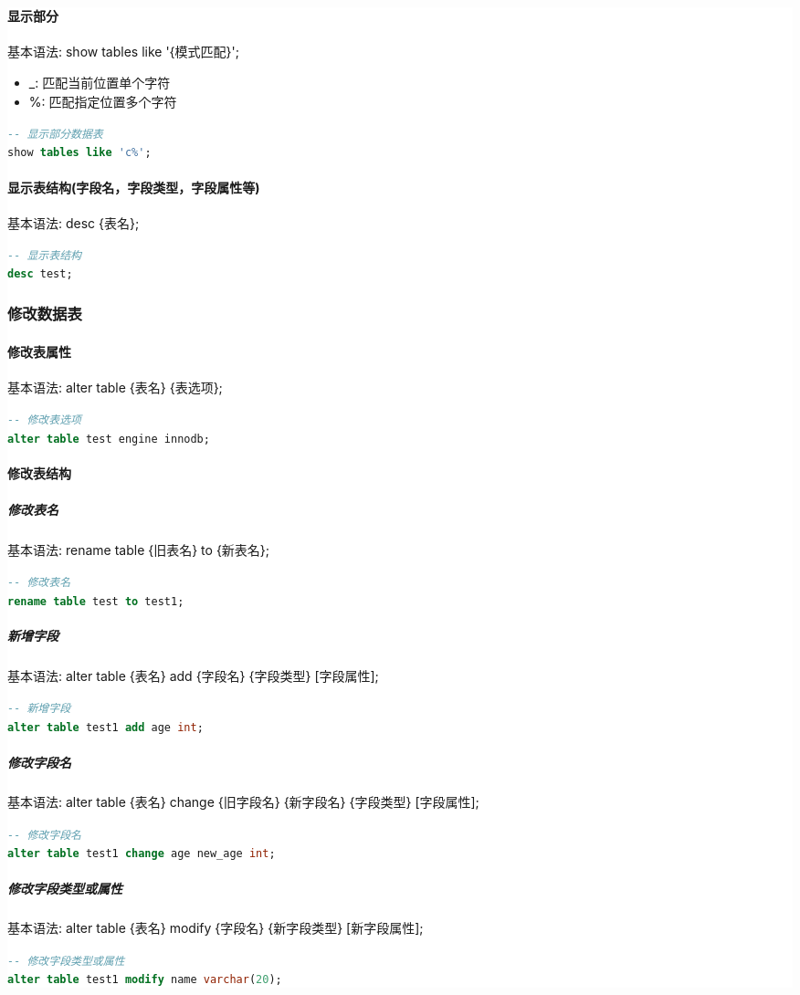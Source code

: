 #### 显示部分
基本语法: show tables like '{模式匹配}';
- _: 匹配当前位置单个字符
- %: 匹配指定位置多个字符

``` sql
-- 显示部分数据表
show tables like 'c%';
```

#### 显示表结构(字段名，字段类型，字段属性等)
基本语法: desc {表名};

``` sql
-- 显示表结构
desc test;
```

### 修改数据表
#### 修改表属性
基本语法: alter table {表名} {表选项};

``` sql
-- 修改表选项
alter table test engine innodb;
```

#### 修改表结构
##### 修改表名
基本语法: rename table {旧表名} to {新表名};

``` sql
-- 修改表名
rename table test to test1;
```

##### 新增字段
基本语法: alter table {表名} add {字段名} {字段类型} [字段属性];

``` sql
-- 新增字段
alter table test1 add age int;
```

##### 修改字段名
基本语法: alter table {表名} change {旧字段名} {新字段名} {字段类型} [字段属性];

``` sql
-- 修改字段名
alter table test1 change age new_age int;
```

##### 修改字段类型或属性
基本语法: alter table {表名} modify {字段名} {新字段类型} [新字段属性];

``` sql
-- 修改字段类型或属性
alter table test1 modify name varchar(20);
```
